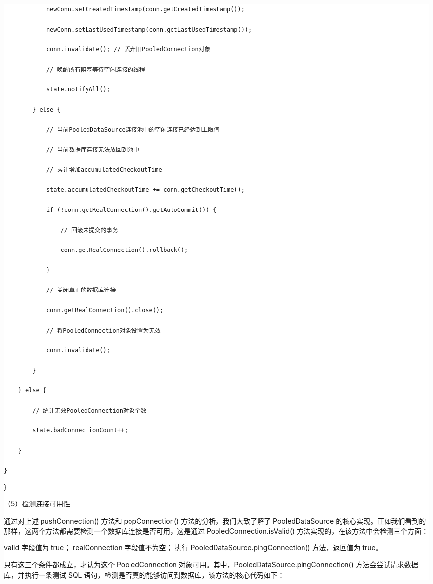                 newConn.setCreatedTimestamp(conn.getCreatedTimestamp());

                newConn.setLastUsedTimestamp(conn.getLastUsedTimestamp());

                conn.invalidate(); // 丢弃旧PooledConnection对象

                // 唤醒所有阻塞等待空闲连接的线程

                state.notifyAll();

            } else {

                // 当前PooledDataSource连接池中的空闲连接已经达到上限值

                // 当前数据库连接无法放回到池中

                // 累计增加accumulatedCheckoutTime

                state.accumulatedCheckoutTime += conn.getCheckoutTime();

                if (!conn.getRealConnection().getAutoCommit()) {

                    // 回滚未提交的事务

                    conn.getRealConnection().rollback();

                }

                // 关闭真正的数据库连接

                conn.getRealConnection().close();

                // 将PooledConnection对象设置为无效

                conn.invalidate(); 

            }

        } else {

            // 统计无效PooledConnection对象个数

            state.badConnectionCount++; 

        }

    }

}


（5）检测连接可用性

通过对上述 pushConnection() 方法和 popConnection() 方法的分析，我们大致了解了 PooledDataSource 的核心实现。正如我们看到的那样，这两个方法都需要检测一个数据库连接是否可用，这是通过 PooledConnection.isValid() 方法实现的，在该方法中会检测三个方面：


valid 字段值为 true；
realConnection 字段值不为空；
执行 PooledDataSource.pingConnection() 方法，返回值为 true。


只有这三个条件都成立，才认为这个 PooledConnection 对象可用。其中，PooledDataSource.pingConnection() 方法会尝试请求数据库，并执行一条测试 SQL 语句，检测是否真的能够访问到数据库，该方法的核心代码如下：
